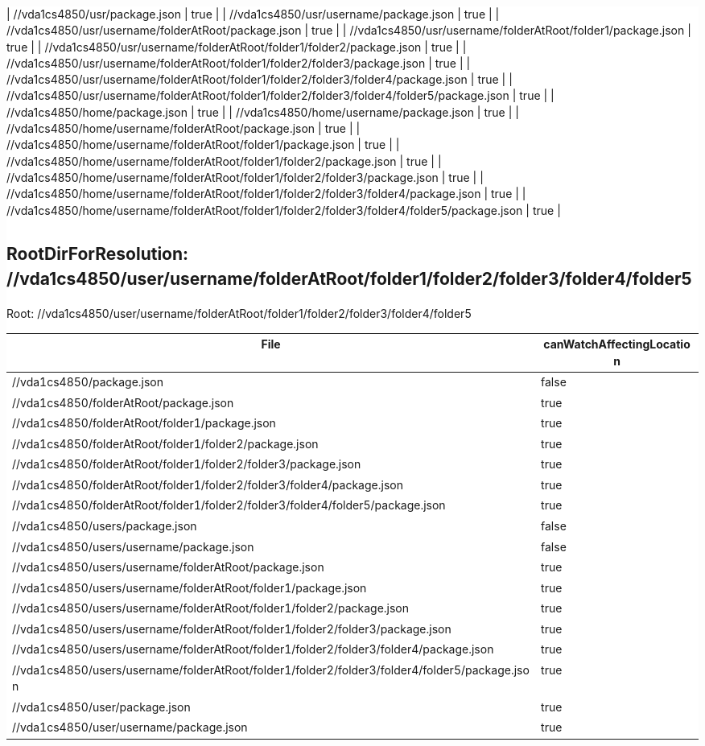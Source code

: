 | //vda1cs4850/usr/package.json                                                                 | true                      |
| //vda1cs4850/usr/username/package.json                                                        | true                      |
| //vda1cs4850/usr/username/folderAtRoot/package.json                                           | true                      |
| //vda1cs4850/usr/username/folderAtRoot/folder1/package.json                                   | true                      |
| //vda1cs4850/usr/username/folderAtRoot/folder1/folder2/package.json                           | true                      |
| //vda1cs4850/usr/username/folderAtRoot/folder1/folder2/folder3/package.json                   | true                      |
| //vda1cs4850/usr/username/folderAtRoot/folder1/folder2/folder3/folder4/package.json           | true                      |
| //vda1cs4850/usr/username/folderAtRoot/folder1/folder2/folder3/folder4/folder5/package.json   | true                      |
| //vda1cs4850/home/package.json                                                                | true                      |
| //vda1cs4850/home/username/package.json                                                       | true                      |
| //vda1cs4850/home/username/folderAtRoot/package.json                                          | true                      |
| //vda1cs4850/home/username/folderAtRoot/folder1/package.json                                  | true                      |
| //vda1cs4850/home/username/folderAtRoot/folder1/folder2/package.json                          | true                      |
| //vda1cs4850/home/username/folderAtRoot/folder1/folder2/folder3/package.json                  | true                      |
| //vda1cs4850/home/username/folderAtRoot/folder1/folder2/folder3/folder4/package.json          | true                      |
| //vda1cs4850/home/username/folderAtRoot/folder1/folder2/folder3/folder4/folder5/package.json  | true                      |

## RootDirForResolution: //vda1cs4850/user/username/folderAtRoot/folder1/folder2/folder3/folder4/folder5

Root: //vda1cs4850/user/username/folderAtRoot/folder1/folder2/folder3/folder4/folder5

| File                                                                                          | canWatchAffectingLocation |
| --------------------------------------------------------------------------------------------- | ------------------------- |
| //vda1cs4850/package.json                                                                     | false                     |
| //vda1cs4850/folderAtRoot/package.json                                                        | true                      |
| //vda1cs4850/folderAtRoot/folder1/package.json                                                | true                      |
| //vda1cs4850/folderAtRoot/folder1/folder2/package.json                                        | true                      |
| //vda1cs4850/folderAtRoot/folder1/folder2/folder3/package.json                                | true                      |
| //vda1cs4850/folderAtRoot/folder1/folder2/folder3/folder4/package.json                        | true                      |
| //vda1cs4850/folderAtRoot/folder1/folder2/folder3/folder4/folder5/package.json                | true                      |
| //vda1cs4850/users/package.json                                                               | false                     |
| //vda1cs4850/users/username/package.json                                                      | false                     |
| //vda1cs4850/users/username/folderAtRoot/package.json                                         | true                      |
| //vda1cs4850/users/username/folderAtRoot/folder1/package.json                                 | true                      |
| //vda1cs4850/users/username/folderAtRoot/folder1/folder2/package.json                         | true                      |
| //vda1cs4850/users/username/folderAtRoot/folder1/folder2/folder3/package.json                 | true                      |
| //vda1cs4850/users/username/folderAtRoot/folder1/folder2/folder3/folder4/package.json         | true                      |
| //vda1cs4850/users/username/folderAtRoot/folder1/folder2/folder3/folder4/folder5/package.json | true                      |
| //vda1cs4850/user/package.json                                                                | true                      |
| //vda1cs4850/user/username/package.json                                                       | true                      |